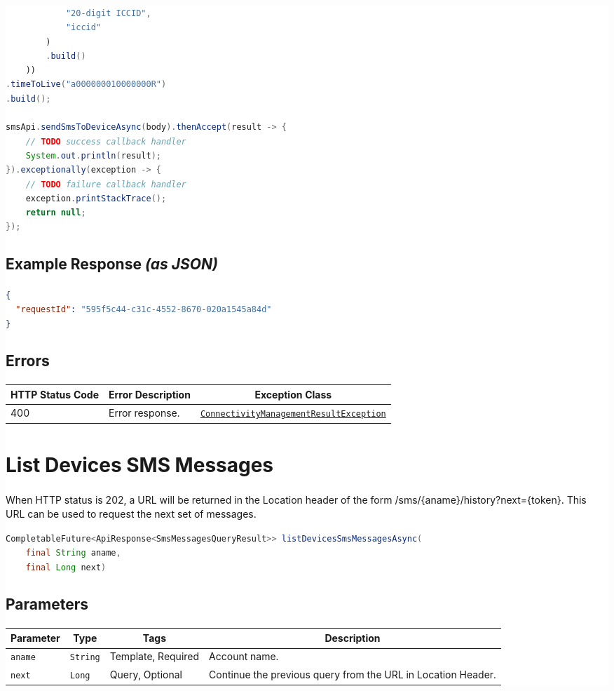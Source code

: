 ```java
            "20-digit ICCID",
            "iccid"
        )
        .build()
    ))
.timeToLive("a000000010000000R")
.build();

smsApi.sendSmsToDeviceAsync(body).thenAccept(result -> {
    // TODO success callback handler
    System.out.println(result);
}).exceptionally(exception -> {
    // TODO failure callback handler
    exception.printStackTrace();
    return null;
});
```

## Example Response *(as JSON)*

```json
{
  "requestId": "595f5c44-c31c-4552-8670-020a1545a84d"
}
```

## Errors

| HTTP Status Code | Error Description | Exception Class |
|  --- | --- | --- |
| 400 | Error response. | [`ConnectivityManagementResultException`](../../doc/models/connectivity-management-result-exception.md) |


# List Devices SMS Messages

When HTTP status is 202, a URL will be returned in the Location header of the form /sms/{aname}/history?next={token}. This URL can be used to request the next set of messages.

```java
CompletableFuture<ApiResponse<SmsMessagesQueryResult>> listDevicesSmsMessagesAsync(
    final String aname,
    final Long next)
```

## Parameters

| Parameter | Type | Tags | Description |
|  --- | --- | --- | --- |
| `aname` | `String` | Template, Required | Account name. |
| `next` | `Long` | Query, Optional | Continue the previous query from the URL in Location Header. |
